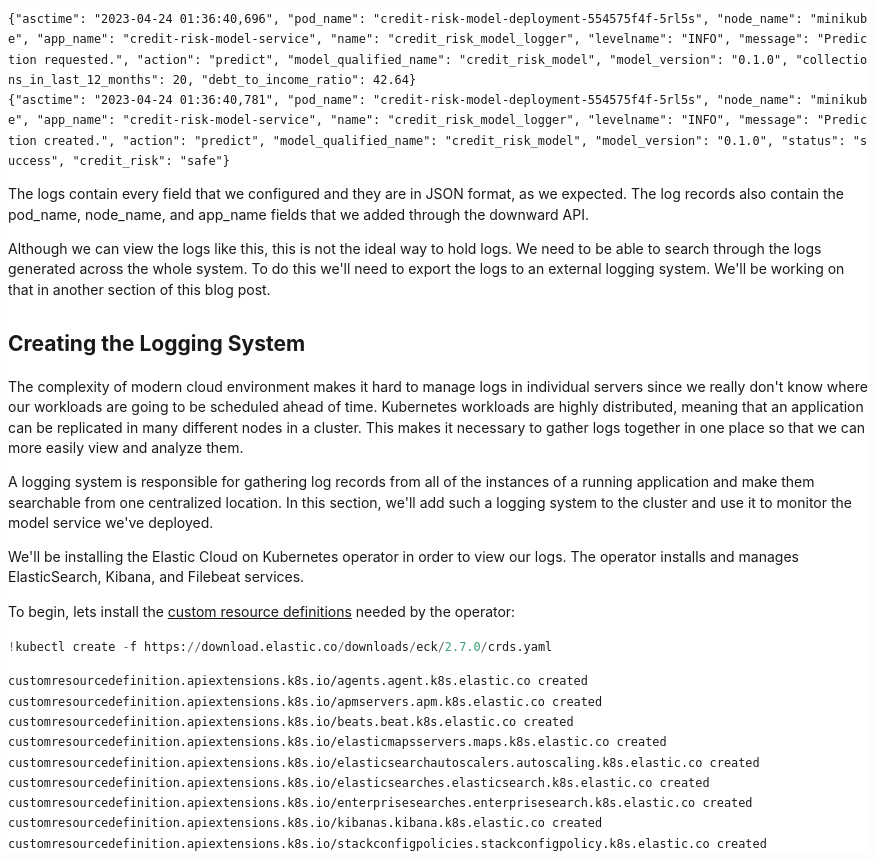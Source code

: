     {"asctime": "2023-04-24 01:36:40,696", "pod_name": "credit-risk-model-deployment-554575f4f-5rl5s", "node_name": "minikube", "app_name": "credit-risk-model-service", "name": "credit_risk_model_logger", "levelname": "INFO", "message": "Prediction requested.", "action": "predict", "model_qualified_name": "credit_risk_model", "model_version": "0.1.0", "collections_in_last_12_months": 20, "debt_to_income_ratio": 42.64}
    {"asctime": "2023-04-24 01:36:40,781", "pod_name": "credit-risk-model-deployment-554575f4f-5rl5s", "node_name": "minikube", "app_name": "credit-risk-model-service", "name": "credit_risk_model_logger", "levelname": "INFO", "message": "Prediction created.", "action": "predict", "model_qualified_name": "credit_risk_model", "model_version": "0.1.0", "status": "success", "credit_risk": "safe"}


The logs contain every field that we configured and they are in JSON format, as we expected. The log records also contain the pod_name, node_name, and app_name fields that we added through the downward API.

Although we can view the logs like this, this is not the ideal way to hold logs. We need to be able to search through the logs generated across the whole system. To do this we'll need to export the logs to an external logging system. We'll be working on that in another section of this blog post.

## Creating the Logging System

The complexity of modern cloud environment makes it hard to manage logs in individual servers since we really don't know where our workloads are going to be scheduled ahead of time. Kubernetes workloads are highly distributed, meaning that an application can be replicated in many different nodes in a cluster. This makes it necessary to gather logs together in one place so that we can more easily view and analyze them.

A logging system is responsible for gathering  log records from all of the instances of a running application and make them searchable from one centralized location. In this section, we'll add such a logging system to the cluster and use it to monitor the model service we've deployed.

We'll be installing the Elastic Cloud on Kubernetes operator in order to view our logs. The operator installs and manages ElasticSearch, Kibana, and Filebeat services.

To begin, lets install the [custom resource definitions](https://kubernetes.io/docs/concepts/extend-kubernetes/api-extension/custom-resources/) needed by the operator:


```python
!kubectl create -f https://download.elastic.co/downloads/eck/2.7.0/crds.yaml
```

    customresourcedefinition.apiextensions.k8s.io/agents.agent.k8s.elastic.co created
    customresourcedefinition.apiextensions.k8s.io/apmservers.apm.k8s.elastic.co created
    customresourcedefinition.apiextensions.k8s.io/beats.beat.k8s.elastic.co created
    customresourcedefinition.apiextensions.k8s.io/elasticmapsservers.maps.k8s.elastic.co created
    customresourcedefinition.apiextensions.k8s.io/elasticsearchautoscalers.autoscaling.k8s.elastic.co created
    customresourcedefinition.apiextensions.k8s.io/elasticsearches.elasticsearch.k8s.elastic.co created
    customresourcedefinition.apiextensions.k8s.io/enterprisesearches.enterprisesearch.k8s.elastic.co created
    customresourcedefinition.apiextensions.k8s.io/kibanas.kibana.k8s.elastic.co created
    customresourcedefinition.apiextensions.k8s.io/stackconfigpolicies.stackconfigpolicy.k8s.elastic.co created


